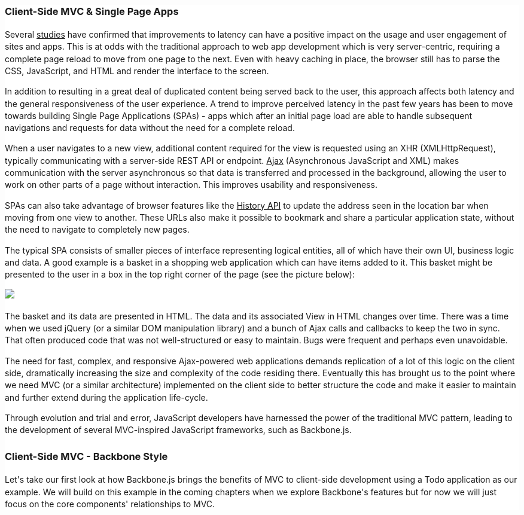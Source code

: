 ### Client-Side MVC & Single Page Apps

Several [studies](http://radar.oreilly.com/2009/07/velocity-making-your-site-fast.html) have confirmed that improvements to latency can have a positive impact on the usage and user engagement of sites and apps. This is at odds with the traditional approach to web app development which is very server-centric, requiring a complete page reload to move from one page to the next. Even with heavy caching in place, the browser still has to parse the CSS, JavaScript, and HTML and render the interface to the screen.

In addition to resulting in a great deal of duplicated content being served back to the user, this approach affects both latency and the general responsiveness of the user experience. A trend to improve perceived latency in the past few years has been to move towards building Single Page Applications (SPAs) - apps which after an initial page load are able to handle subsequent navigations and requests for data without the need for a complete reload. 

When a user navigates to a new view, additional content required for the view is requested using an XHR (XMLHttpRequest), typically communicating with a server-side REST API or endpoint. [Ajax](https://en.wikipedia.org/wiki/Ajax_(programming)) (Asynchronous JavaScript and XML) makes communication with the server asynchronous so that data is transferred and processed in the background, allowing the user to work on other parts of a page without interaction. This improves usability and responsiveness.

SPAs can also take advantage of browser features like the [History API](http://diveintohtml5.info/history.html) to update the address seen in the location bar when moving from one view to another. These URLs also make it possible to bookmark and share a particular application state, without the need to navigate to completely new pages.

The typical SPA consists of smaller pieces of interface representing logical entities, all of which have their own UI, business logic and data. A good example is a basket in a shopping web application which can have items added to it. This basket might be presented to the user in a box in the top right corner of the page (see the picture below): 

![](img/wireframe_e_commerce.png)

The basket and its data are presented in HTML. The data and its associated View in HTML changes over time. There was a time when we used jQuery (or a similar DOM manipulation library) and a bunch of Ajax calls and callbacks to keep the two in sync. That often produced code that was not well-structured or easy to maintain. Bugs were frequent and perhaps even unavoidable.

The need for fast, complex, and responsive Ajax-powered web applications demands replication of a lot of this logic on the client side, dramatically increasing the size and complexity of the code residing there. Eventually this has brought us to the point where we need MVC (or a similar architecture) implemented on the client side to better structure the code and make it easier to maintain and further extend during the application life-cycle.

Through evolution and trial and error, JavaScript developers have harnessed the power of the traditional MVC pattern, leading to the development of several MVC-inspired JavaScript frameworks, such as Backbone.js.


### Client-Side MVC - Backbone Style

Let's take our first look at how Backbone.js brings the benefits of MVC to client-side development using a Todo application as our example. We will build on this example in the coming chapters when we explore Backbone's features but for now we will just focus on the core components' relationships to MVC.
